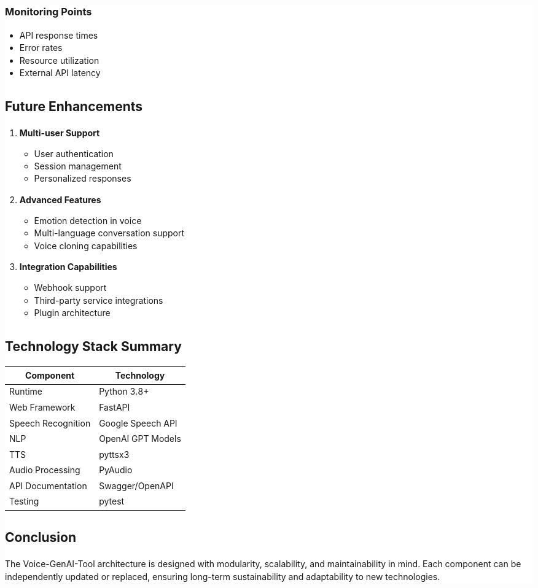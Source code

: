 ### Monitoring Points
- API response times
- Error rates
- Resource utilization
- External API latency

## Future Enhancements

1. **Multi-user Support**
   - User authentication
   - Session management
   - Personalized responses

2. **Advanced Features**
   - Emotion detection in voice
   - Multi-language conversation support
   - Voice cloning capabilities

3. **Integration Capabilities**
   - Webhook support
   - Third-party service integrations
   - Plugin architecture

## Technology Stack Summary

| Component | Technology |
|-----------|------------|
| Runtime | Python 3.8+ |
| Web Framework | FastAPI |
| Speech Recognition | Google Speech API |
| NLP | OpenAI GPT Models |
| TTS | pyttsx3 |
| Audio Processing | PyAudio |
| API Documentation | Swagger/OpenAPI |
| Testing | pytest |

## Conclusion

The Voice-GenAI-Tool architecture is designed with modularity, scalability, and maintainability in mind. Each component can be independently updated or replaced, ensuring long-term sustainability and adaptability to new technologies.
